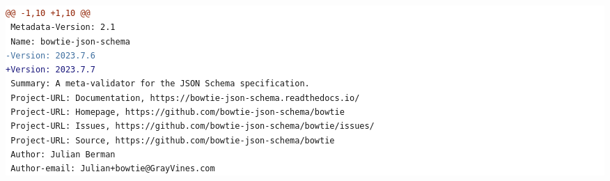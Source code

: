 ```diff
@@ -1,10 +1,10 @@
 Metadata-Version: 2.1
 Name: bowtie-json-schema
-Version: 2023.7.6
+Version: 2023.7.7
 Summary: A meta-validator for the JSON Schema specification.
 Project-URL: Documentation, https://bowtie-json-schema.readthedocs.io/
 Project-URL: Homepage, https://github.com/bowtie-json-schema/bowtie
 Project-URL: Issues, https://github.com/bowtie-json-schema/bowtie/issues/
 Project-URL: Source, https://github.com/bowtie-json-schema/bowtie
 Author: Julian Berman
 Author-email: Julian+bowtie@GrayVines.com
```

